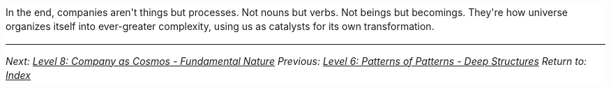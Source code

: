 In the end, companies aren't things but processes. Not nouns but verbs. Not beings but becomings. They're how universe organizes itself into ever-greater complexity, using us as catalysts for its own transformation.

---

*Next: [Level 8: Company as Cosmos - Fundamental Nature](L8_Company_as_Cosmos.md)*
*Previous: [Level 6: Patterns of Patterns - Deep Structures](L6_Patterns_of_Patterns.md)*
*Return to: [Index](HA_Company_Index.md)*